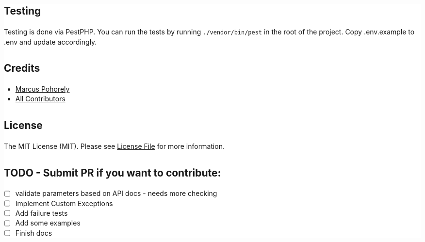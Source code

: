 ## Testing

Testing is done via PestPHP. You can run the tests by running `./vendor/bin/pest` in the root of the project.
Copy .env.example to .env and update accordingly.

## Credits

- [Marcus Pohorely](https://github.com/derpoho)
- [All Contributors](../../contributors)

## License

The MIT License (MIT). Please see [License File](LICENSE.md) for more information.

## TODO - Submit PR if you want to contribute:

- [ ] validate parameters based on API docs - needs more checking
- [ ] Implement Custom Exceptions
- [ ] Add failure tests
- [ ] Add some examples
- [ ] Finish docs
